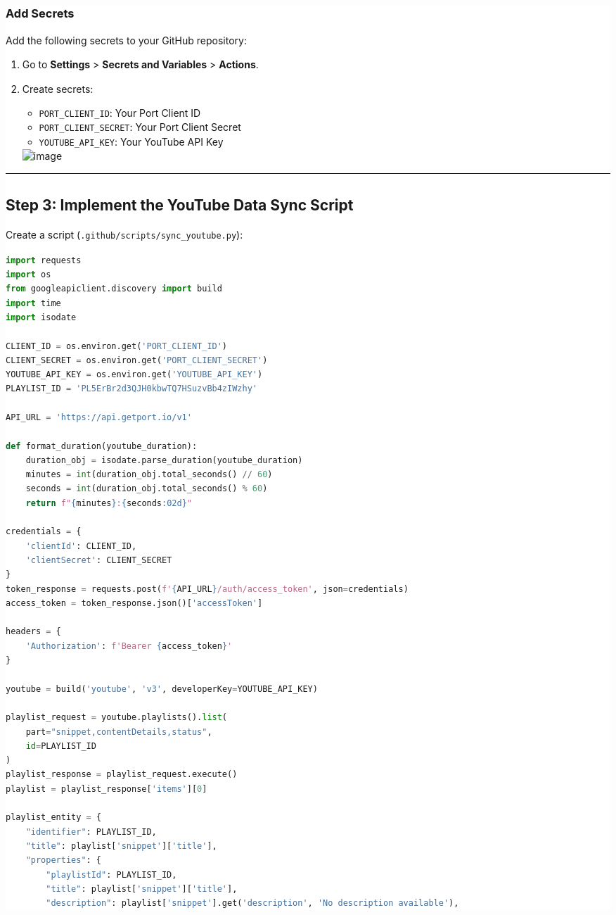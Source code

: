 ### Add Secrets
Add the following secrets to your GitHub repository:

1. Go to **Settings** > **Secrets and Variables** > **Actions**.
2. Create secrets:
   - `PORT_CLIENT_ID`: Your Port Client ID
   - `PORT_CLIENT_SECRET`: Your Port Client Secret
   - `YOUTUBE_API_KEY`: Your YouTube API Key

   <img width="1440" alt="image" src="https://github.com/user-attachments/assets/cecdb05d-f314-47e8-ac84-0091a7a8c0fe">

---

## Step 3: Implement the YouTube Data Sync Script

Create a script (`.github/scripts/sync_youtube.py`):

```python
import requests
import os
from googleapiclient.discovery import build
import time
import isodate

CLIENT_ID = os.environ.get('PORT_CLIENT_ID')
CLIENT_SECRET = os.environ.get('PORT_CLIENT_SECRET')
YOUTUBE_API_KEY = os.environ.get('YOUTUBE_API_KEY')
PLAYLIST_ID = 'PL5ErBr2d3QJH0kbwTQ7HSuzvBb4zIWzhy'

API_URL = 'https://api.getport.io/v1'

def format_duration(youtube_duration):
    duration_obj = isodate.parse_duration(youtube_duration)
    minutes = int(duration_obj.total_seconds() // 60)
    seconds = int(duration_obj.total_seconds() % 60)
    return f"{minutes}:{seconds:02d}"

credentials = {
    'clientId': CLIENT_ID,
    'clientSecret': CLIENT_SECRET
}
token_response = requests.post(f'{API_URL}/auth/access_token', json=credentials)
access_token = token_response.json()['accessToken']

headers = {
    'Authorization': f'Bearer {access_token}'
}

youtube = build('youtube', 'v3', developerKey=YOUTUBE_API_KEY)

playlist_request = youtube.playlists().list(
    part="snippet,contentDetails,status",
    id=PLAYLIST_ID
)
playlist_response = playlist_request.execute()
playlist = playlist_response['items'][0]

playlist_entity = {
    "identifier": PLAYLIST_ID,
    "title": playlist['snippet']['title'],
    "properties": {
        "playlistId": PLAYLIST_ID,
        "title": playlist['snippet']['title'],
        "description": playlist['snippet'].get('description', 'No description available'),
```
